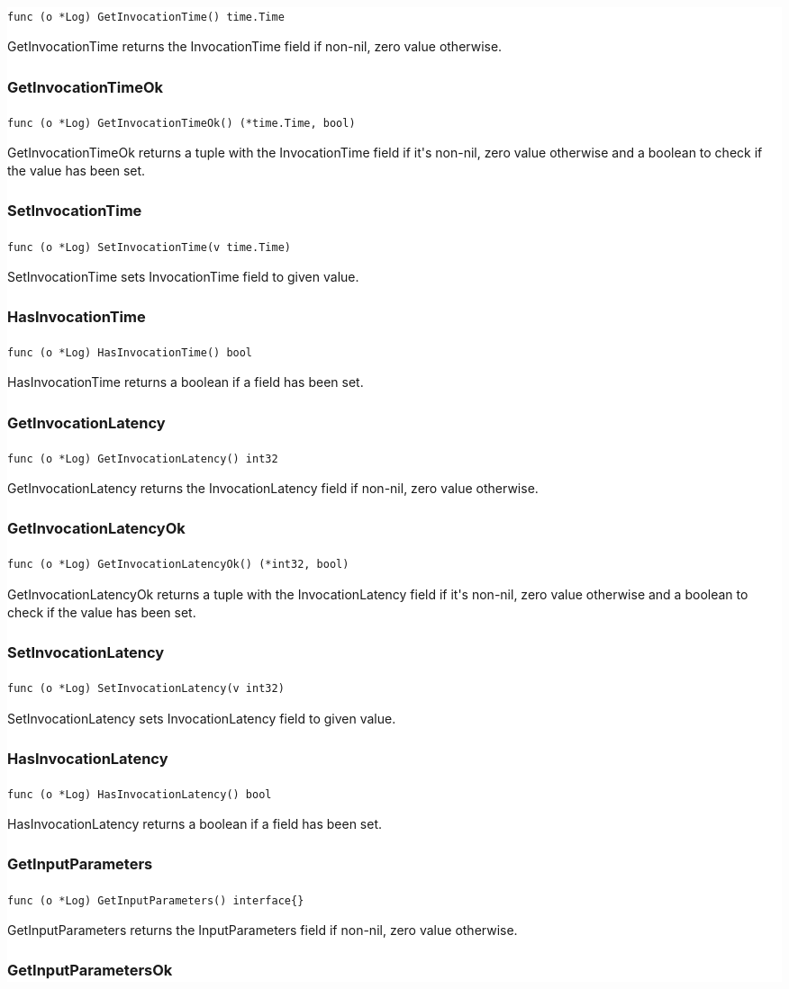 `func (o *Log) GetInvocationTime() time.Time`

GetInvocationTime returns the InvocationTime field if non-nil, zero value otherwise.

### GetInvocationTimeOk

`func (o *Log) GetInvocationTimeOk() (*time.Time, bool)`

GetInvocationTimeOk returns a tuple with the InvocationTime field if it's non-nil, zero value otherwise
and a boolean to check if the value has been set.

### SetInvocationTime

`func (o *Log) SetInvocationTime(v time.Time)`

SetInvocationTime sets InvocationTime field to given value.

### HasInvocationTime

`func (o *Log) HasInvocationTime() bool`

HasInvocationTime returns a boolean if a field has been set.

### GetInvocationLatency

`func (o *Log) GetInvocationLatency() int32`

GetInvocationLatency returns the InvocationLatency field if non-nil, zero value otherwise.

### GetInvocationLatencyOk

`func (o *Log) GetInvocationLatencyOk() (*int32, bool)`

GetInvocationLatencyOk returns a tuple with the InvocationLatency field if it's non-nil, zero value otherwise
and a boolean to check if the value has been set.

### SetInvocationLatency

`func (o *Log) SetInvocationLatency(v int32)`

SetInvocationLatency sets InvocationLatency field to given value.

### HasInvocationLatency

`func (o *Log) HasInvocationLatency() bool`

HasInvocationLatency returns a boolean if a field has been set.

### GetInputParameters

`func (o *Log) GetInputParameters() interface{}`

GetInputParameters returns the InputParameters field if non-nil, zero value otherwise.

### GetInputParametersOk

